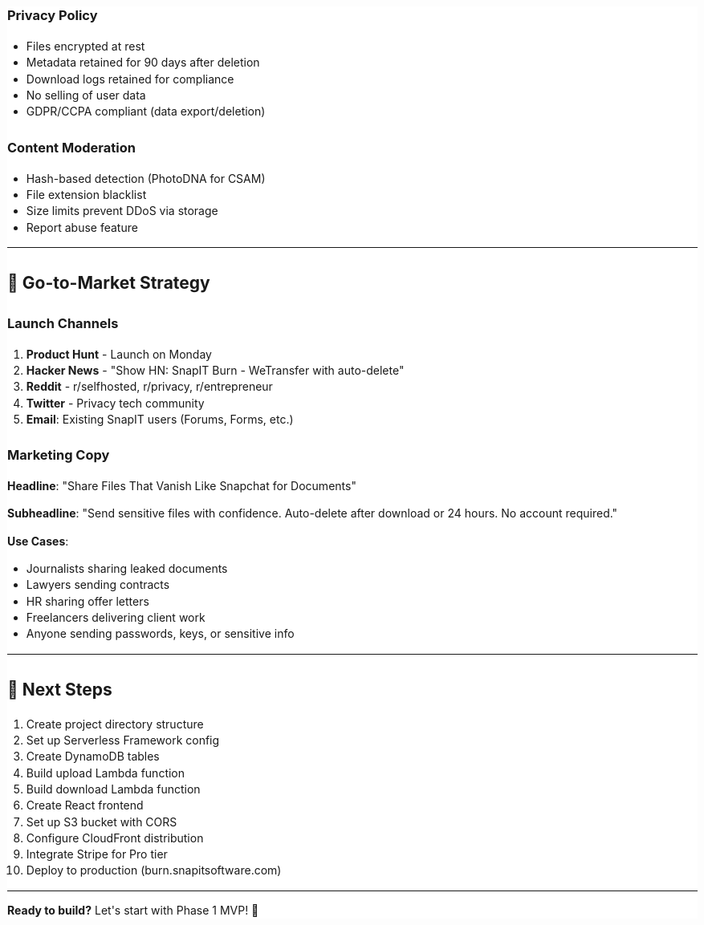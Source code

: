 ### Privacy Policy
- Files encrypted at rest
- Metadata retained for 90 days after deletion
- Download logs retained for compliance
- No selling of user data
- GDPR/CCPA compliant (data export/deletion)

### Content Moderation
- Hash-based detection (PhotoDNA for CSAM)
- File extension blacklist
- Size limits prevent DDoS via storage
- Report abuse feature

---

## 🎯 Go-to-Market Strategy

### Launch Channels
1. **Product Hunt** - Launch on Monday
2. **Hacker News** - "Show HN: SnapIT Burn - WeTransfer with auto-delete"
3. **Reddit** - r/selfhosted, r/privacy, r/entrepreneur
4. **Twitter** - Privacy tech community
5. **Email**: Existing SnapIT users (Forums, Forms, etc.)

### Marketing Copy
**Headline**: "Share Files That Vanish Like Snapchat for Documents"

**Subheadline**: "Send sensitive files with confidence. Auto-delete after download or 24 hours. No account required."

**Use Cases**:
- Journalists sharing leaked documents
- Lawyers sending contracts
- HR sharing offer letters
- Freelancers delivering client work
- Anyone sending passwords, keys, or sensitive info

---

## 📝 Next Steps

1. Create project directory structure
2. Set up Serverless Framework config
3. Create DynamoDB tables
4. Build upload Lambda function
5. Build download Lambda function
6. Create React frontend
7. Set up S3 bucket with CORS
8. Configure CloudFront distribution
9. Integrate Stripe for Pro tier
10. Deploy to production (burn.snapitsoftware.com)

---

**Ready to build?** Let's start with Phase 1 MVP! 🚀

